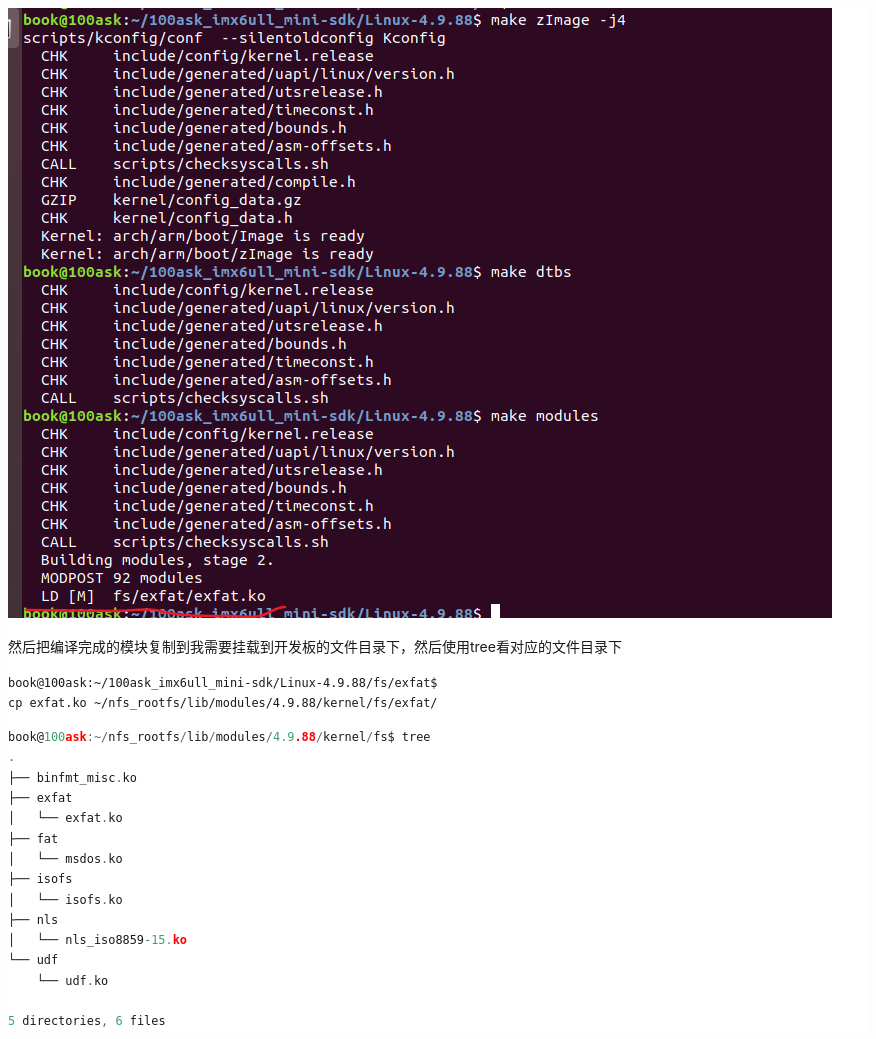 ![](./picture/exfat文件添加内核-4.png)

然后把编译完成的模块复制到我需要挂载到开发板的文件目录下，然后使用tree看对应的文件目录下

```shell
book@100ask:~/100ask_imx6ull_mini-sdk/Linux-4.9.88/fs/exfat$ 
cp exfat.ko ~/nfs_rootfs/lib/modules/4.9.88/kernel/fs/exfat/
```

```c
book@100ask:~/nfs_rootfs/lib/modules/4.9.88/kernel/fs$ tree
.
├── binfmt_misc.ko
├── exfat
│   └── exfat.ko
├── fat
│   └── msdos.ko
├── isofs
│   └── isofs.ko
├── nls
│   └── nls_iso8859-15.ko
└── udf
    └── udf.ko

5 directories, 6 files
```
